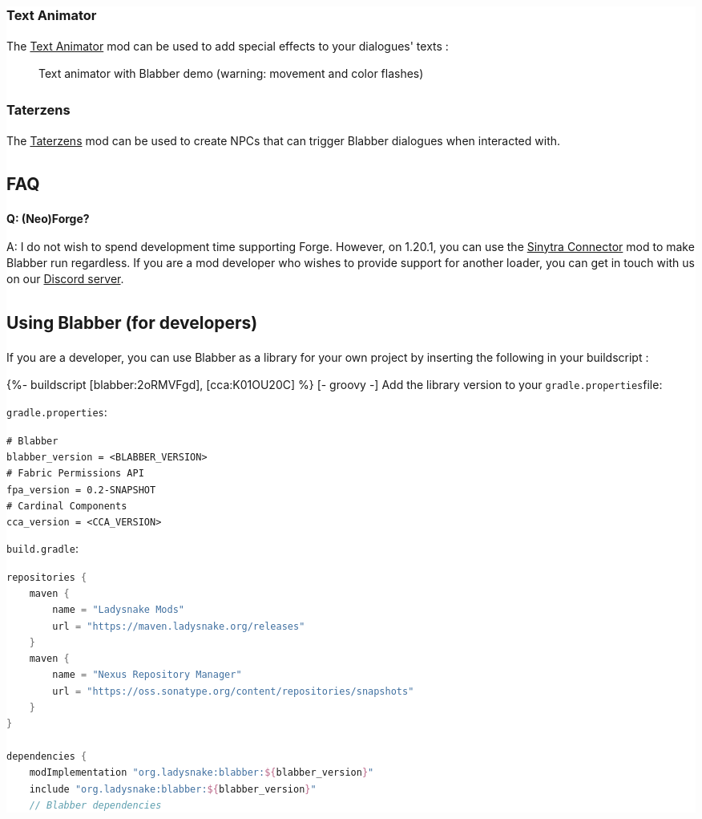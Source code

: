### Text Animator

The [Text Animator](https://modrinth.com/mod/text-animator) mod can be used to add special effects to your dialogues' texts :

<figure class="mediafigure">
<video controls width="650">
<source src="textanimator-blabber-demo.mp4" type="video/webm" />
Download the
<a href="textanimator-blabber-demo.mp4">MP4</a>
video.
</video>
<figcaption>Text animator with Blabber demo (warning: movement and color flashes)</figcaption>
</figure>

### Taterzens

The [Taterzens](https://modrinth.com/mod/taterzens) mod can be used to create NPCs that can trigger Blabber dialogues when interacted with.

## FAQ

**Q: (Neo)Forge?**

A: I do not wish to spend development time supporting Forge.
However, on 1.20.1, you can use the [Sinytra Connector](https://modrinth.com/mod/connector) mod to make Blabber run regardless.
If you are a mod developer who wishes to provide support for another loader, you can get in touch with us on our [Discord server](https://discord.ladysnake.org).

## Using Blabber (for developers)

If you are a developer, you can use Blabber as a library for your own project by inserting the following in your buildscript :

{%- buildscript [blabber:2oRMVFgd], [cca:K01OU20C] %}
[- groovy -]
Add the library version to your `gradle.properties`file:

`gradle.properties`:
```properties
# Blabber
blabber_version = <BLABBER_VERSION>
# Fabric Permissions API
fpa_version = 0.2-SNAPSHOT
# Cardinal Components
cca_version = <CCA_VERSION>
```

`build.gradle`:
```gradle
repositories {
    maven { 
        name = "Ladysnake Mods"
        url = "https://maven.ladysnake.org/releases"
    }
    maven {
        name = "Nexus Repository Manager"
        url = "https://oss.sonatype.org/content/repositories/snapshots"
    }
}

dependencies {
    modImplementation "org.ladysnake:blabber:${blabber_version}"
    include "org.ladysnake:blabber:${blabber_version}"
    // Blabber dependencies
```